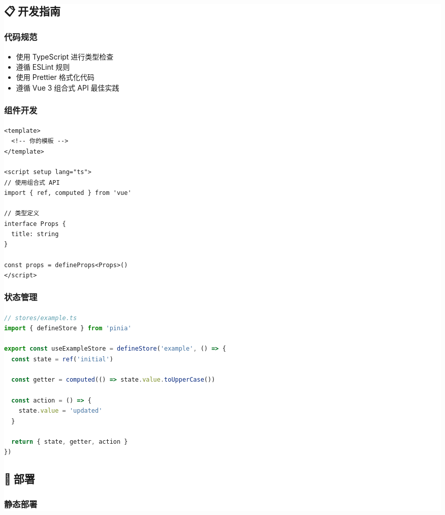 ## 📋 开发指南

### 代码规范

- 使用 TypeScript 进行类型检查
- 遵循 ESLint 规则
- 使用 Prettier 格式化代码
- 遵循 Vue 3 组合式 API 最佳实践

### 组件开发

```vue
<template>
  <!-- 你的模板 -->
</template>

<script setup lang="ts">
// 使用组合式 API
import { ref, computed } from 'vue'

// 类型定义
interface Props {
  title: string
}

const props = defineProps<Props>()
</script>
```

### 状态管理

```typescript
// stores/example.ts
import { defineStore } from 'pinia'

export const useExampleStore = defineStore('example', () => {
  const state = ref('initial')
  
  const getter = computed(() => state.value.toUpperCase())
  
  const action = () => {
    state.value = 'updated'
  }
  
  return { state, getter, action }
})
```

## 🚢 部署

### 静态部署
